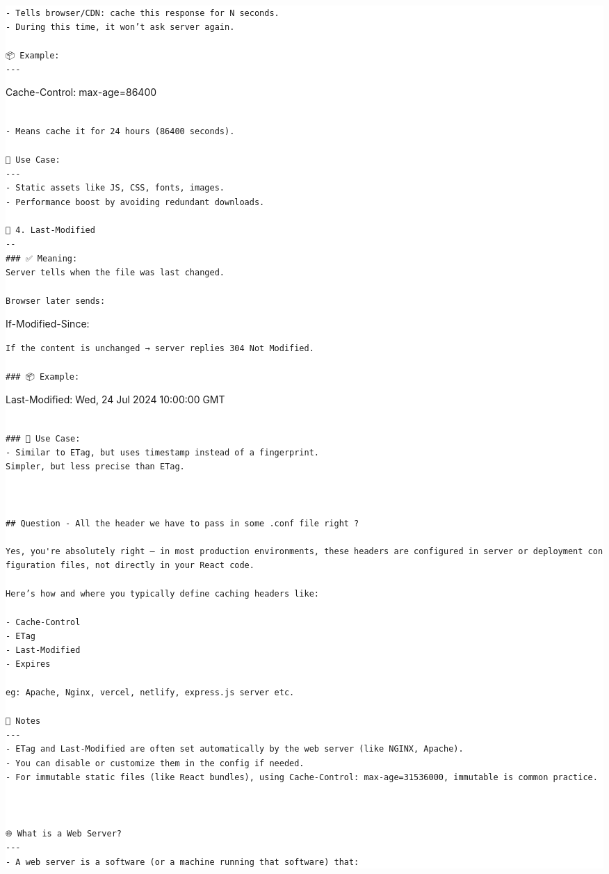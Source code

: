 ```
- Tells browser/CDN: cache this response for N seconds.
- During this time, it won’t ask server again.

📦 Example:
---
```
Cache-Control: max-age=86400
```

- Means cache it for 24 hours (86400 seconds).

📌 Use Case:
---
- Static assets like JS, CSS, fonts, images.
- Performance boost by avoiding redundant downloads.

📅 4. Last-Modified
--
### ✅ Meaning:
Server tells when the file was last changed.

Browser later sends:
```
If-Modified-Since: <timestamp>
```
If the content is unchanged → server replies 304 Not Modified.

### 📦 Example:
```
Last-Modified: Wed, 24 Jul 2024 10:00:00 GMT
```

### 📌 Use Case:
- Similar to ETag, but uses timestamp instead of a fingerprint.
Simpler, but less precise than ETag.



## Question - All the header we have to pass in some .conf file right ?

Yes, you're absolutely right — in most production environments, these headers are configured in server or deployment configuration files, not directly in your React code.

Here’s how and where you typically define caching headers like:

- Cache-Control
- ETag
- Last-Modified
- Expires

eg: Apache, Nginx, vercel, netlify, express.js server etc.

🧠 Notes
---
- ETag and Last-Modified are often set automatically by the web server (like NGINX, Apache).
- You can disable or customize them in the config if needed.
- For immutable static files (like React bundles), using Cache-Control: max-age=31536000, immutable is common practice.



🌐 What is a Web Server?
---
- A web server is a software (or a machine running that software) that:
```